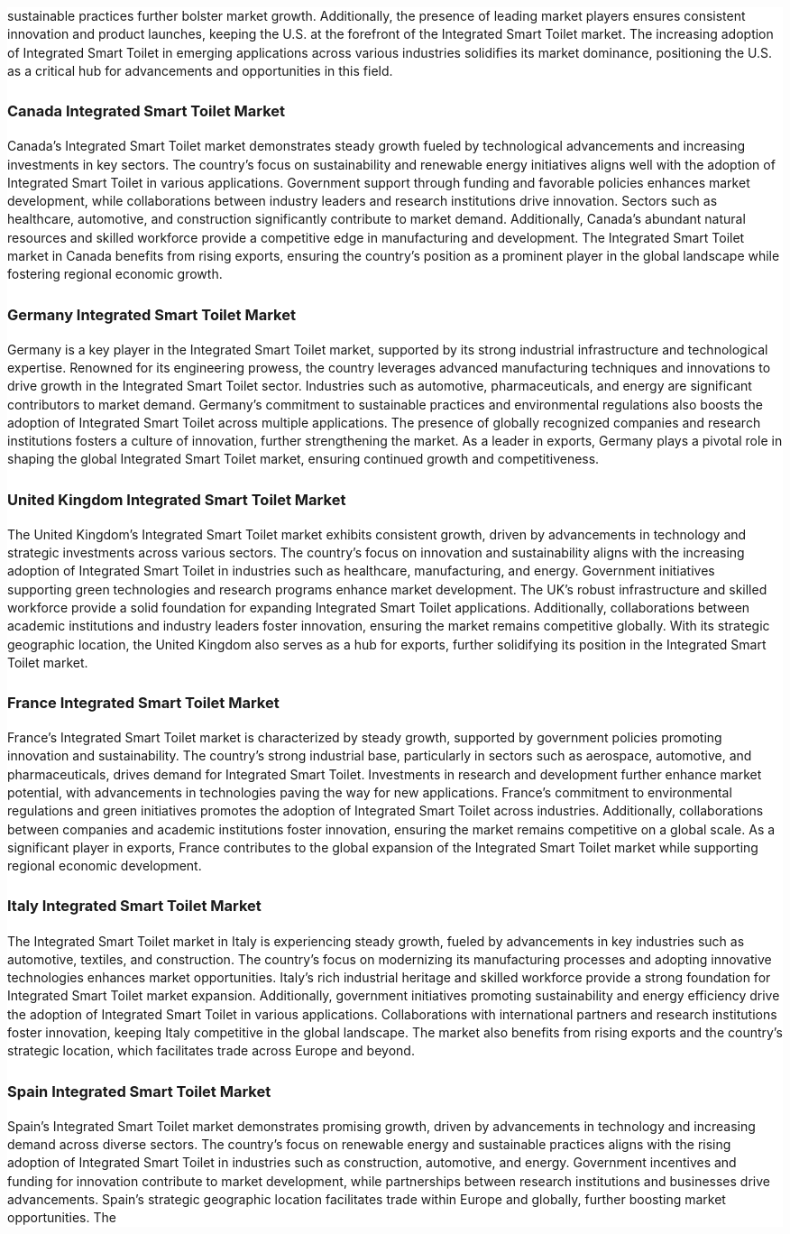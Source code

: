 sustainable practices further bolster market growth. Additionally, the presence of leading market players ensures consistent innovation and product launches, keeping the U.S. at the forefront of the Integrated Smart Toilet market. The increasing adoption of Integrated Smart Toilet in emerging applications across various industries solidifies its market dominance, positioning the U.S. as a critical hub for advancements and opportunities in this field.</p><h3>Canada Integrated Smart Toilet Market</h3><p>Canada&rsquo;s Integrated Smart Toilet market demonstrates steady growth fueled by technological advancements and increasing investments in key sectors. The country&rsquo;s focus on sustainability and renewable energy initiatives aligns well with the adoption of Integrated Smart Toilet in various applications. Government support through funding and favorable policies enhances market development, while collaborations between industry leaders and research institutions drive innovation. Sectors such as healthcare, automotive, and construction significantly contribute to market demand. Additionally, Canada&rsquo;s abundant natural resources and skilled workforce provide a competitive edge in manufacturing and development. The Integrated Smart Toilet market in Canada benefits from rising exports, ensuring the country&rsquo;s position as a prominent player in the global landscape while fostering regional economic growth.</p><h3>Germany Integrated Smart Toilet Market</h3><p>Germany is a key player in the Integrated Smart Toilet market, supported by its strong industrial infrastructure and technological expertise. Renowned for its engineering prowess, the country leverages advanced manufacturing techniques and innovations to drive growth in the Integrated Smart Toilet sector. Industries such as automotive, pharmaceuticals, and energy are significant contributors to market demand. Germany&rsquo;s commitment to sustainable practices and environmental regulations also boosts the adoption of Integrated Smart Toilet across multiple applications. The presence of globally recognized companies and research institutions fosters a culture of innovation, further strengthening the market. As a leader in exports, Germany plays a pivotal role in shaping the global Integrated Smart Toilet market, ensuring continued growth and competitiveness.</p><h3>United Kingdom Integrated Smart Toilet Market</h3><p>The United Kingdom&rsquo;s Integrated Smart Toilet market exhibits consistent growth, driven by advancements in technology and strategic investments across various sectors. The country&rsquo;s focus on innovation and sustainability aligns with the increasing adoption of Integrated Smart Toilet in industries such as healthcare, manufacturing, and energy. Government initiatives supporting green technologies and research programs enhance market development. The UK&rsquo;s robust infrastructure and skilled workforce provide a solid foundation for expanding Integrated Smart Toilet applications. Additionally, collaborations between academic institutions and industry leaders foster innovation, ensuring the market remains competitive globally. With its strategic geographic location, the United Kingdom also serves as a hub for exports, further solidifying its position in the Integrated Smart Toilet market.</p><h3>France Integrated Smart Toilet Market</h3><p>France&rsquo;s Integrated Smart Toilet market is characterized by steady growth, supported by government policies promoting innovation and sustainability. The country&rsquo;s strong industrial base, particularly in sectors such as aerospace, automotive, and pharmaceuticals, drives demand for Integrated Smart Toilet. Investments in research and development further enhance market potential, with advancements in technologies paving the way for new applications. France&rsquo;s commitment to environmental regulations and green initiatives promotes the adoption of Integrated Smart Toilet across industries. Additionally, collaborations between companies and academic institutions foster innovation, ensuring the market remains competitive on a global scale. As a significant player in exports, France contributes to the global expansion of the Integrated Smart Toilet market while supporting regional economic development.</p><h3>Italy Integrated Smart Toilet Market</h3><p>The Integrated Smart Toilet market in Italy is experiencing steady growth, fueled by advancements in key industries such as automotive, textiles, and construction. The country&rsquo;s focus on modernizing its manufacturing processes and adopting innovative technologies enhances market opportunities. Italy&rsquo;s rich industrial heritage and skilled workforce provide a strong foundation for Integrated Smart Toilet market expansion. Additionally, government initiatives promoting sustainability and energy efficiency drive the adoption of Integrated Smart Toilet in various applications. Collaborations with international partners and research institutions foster innovation, keeping Italy competitive in the global landscape. The market also benefits from rising exports and the country&rsquo;s strategic location, which facilitates trade across Europe and beyond.</p><h3>Spain Integrated Smart Toilet Market</h3><p>Spain&rsquo;s Integrated Smart Toilet market demonstrates promising growth, driven by advancements in technology and increasing demand across diverse sectors. The country&rsquo;s focus on renewable energy and sustainable practices aligns with the rising adoption of Integrated Smart Toilet in industries such as construction, automotive, and energy. Government incentives and funding for innovation contribute to market development, while partnerships between research institutions and businesses drive advancements. Spain&rsquo;s strategic geographic location facilitates trade within Europe and globally, further boosting market opportunities. The